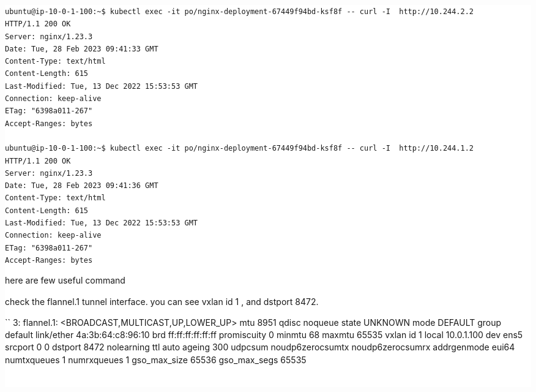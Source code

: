 ```
ubuntu@ip-10-0-1-100:~$ kubectl exec -it po/nginx-deployment-67449f94bd-ksf8f -- curl -I  http://10.244.2.2
HTTP/1.1 200 OK
Server: nginx/1.23.3
Date: Tue, 28 Feb 2023 09:41:33 GMT
Content-Type: text/html
Content-Length: 615
Last-Modified: Tue, 13 Dec 2022 15:53:53 GMT
Connection: keep-alive
ETag: "6398a011-267"
Accept-Ranges: bytes

ubuntu@ip-10-0-1-100:~$ kubectl exec -it po/nginx-deployment-67449f94bd-ksf8f -- curl -I  http://10.244.1.2
HTTP/1.1 200 OK
Server: nginx/1.23.3
Date: Tue, 28 Feb 2023 09:41:36 GMT
Content-Type: text/html
Content-Length: 615
Last-Modified: Tue, 13 Dec 2022 15:53:53 GMT
Connection: keep-alive
ETag: "6398a011-267"
Accept-Ranges: bytes
```


here are few useful command 


check the flannel.1 tunnel interface. you can see vxlan id 1 , and dstport 8472. 

``
3: flannel.1: <BROADCAST,MULTICAST,UP,LOWER_UP> mtu 8951 qdisc noqueue state UNKNOWN mode DEFAULT group default
    link/ether 4a:3b:64:c8:96:10 brd ff:ff:ff:ff:ff:ff promiscuity 0 minmtu 68 maxmtu 65535
    vxlan id 1 local 10.0.1.100 dev ens5 srcport 0 0 dstport 8472 nolearning ttl auto ageing 300 udpcsum noudp6zerocsumtx noudp6zerocsumrx addrgenmode eui64 numtxqueues 1 numrxqueues 1 gso_max_size 65536 gso_max_segs 65535
``` 

